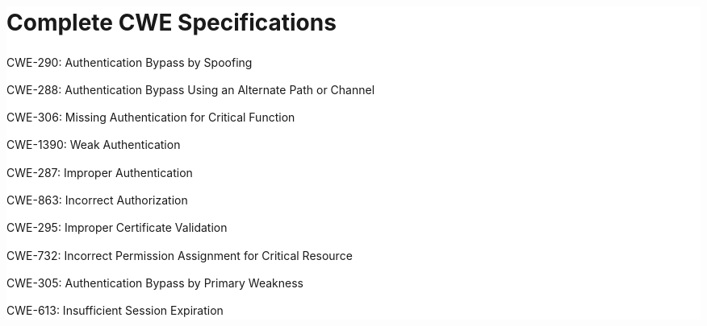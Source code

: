 


# Complete CWE Specifications

CWE-290: Authentication Bypass by Spoofing

CWE-288: Authentication Bypass Using an Alternate Path or Channel

CWE-306: Missing Authentication for Critical Function

CWE-1390: Weak Authentication

CWE-287: Improper Authentication

CWE-863: Incorrect Authorization

CWE-295: Improper Certificate Validation

CWE-732: Incorrect Permission Assignment for Critical Resource

CWE-305: Authentication Bypass by Primary Weakness

CWE-613: Insufficient Session Expiration